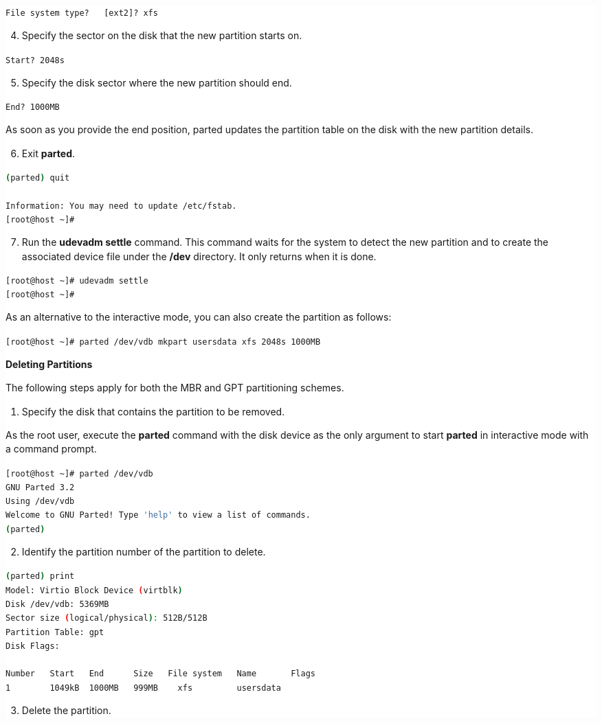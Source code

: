 `File system type?   [ext2]? xfs`

4.  Specify the sector on the disk that the new partition starts on.

`Start? 2048s`

5.  Specify the disk sector where the new partition should end.

`End? 1000MB`

As soon as you provide the end position, parted updates the partition table on the disk with
the new partition details.

6.  Exit **parted**.

```bash
(parted) quit

Information: You may need to update /etc/fstab.
[root@host ~]#

```
7.  Run the **udevadm settle** command. This command waits for the system to detect the new
partition and to create the associated device file under the **/dev** directory. It only returns
when it is done.

```bash
[root@host ~]# udevadm settle
[root@host ~]#

```
As an alternative to the interactive mode, you can also create the partition as follows:

```bash
[root@host ~]# parted /dev/vdb mkpart usersdata xfs 2048s 1000MB
```
**Deleting Partitions**

The following steps apply for both the MBR and GPT partitioning schemes.

1. Specify the disk that contains the partition to be removed.

As the root user, execute the **parted** command with the disk device as the only argument to
start **parted** in interactive mode with a command prompt.

```bash
[root@host ~]# parted /dev/vdb
GNU Parted 3.2
Using /dev/vdb
Welcome to GNU Parted! Type 'help' to view a list of commands.
(parted)

```
2.  Identify the partition number of the partition to delete.

```bash
(parted) print
Model: Virtio Block Device (virtblk)
Disk /dev/vdb: 5369MB
Sector size (logical/physical): 512B/512B
Partition Table: gpt
Disk Flags:

Number   Start   End      Size   File system   Name       Flags
1        1049kB  1000MB   999MB    xfs         usersdata

```
3.  Delete the partition.
